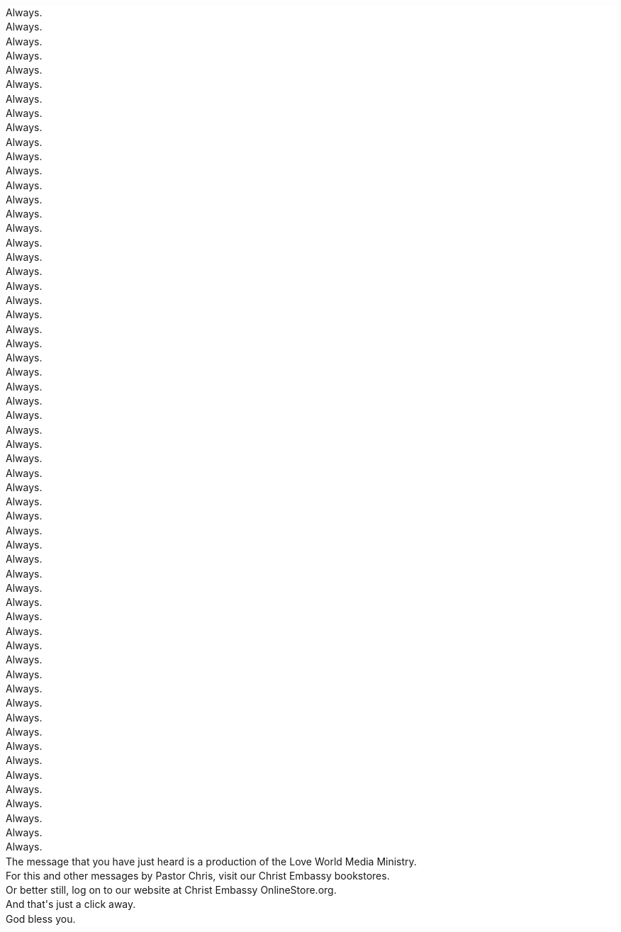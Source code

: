 Always.  
Always.  
Always.  
Always.  
Always.  
Always.  
Always.  
Always.  
Always.  
Always.  
Always.  
Always.  
Always.  
Always.  
Always.  
Always.  
Always.  
Always.  
Always.  
Always.  
Always.  
Always.  
Always.  
Always.  
Always.  
Always.  
Always.  
Always.  
Always.  
Always.  
Always.  
Always.  
Always.  
Always.  
Always.  
Always.  
Always.  
Always.  
Always.  
Always.  
Always.  
Always.  
Always.  
Always.  
Always.  
Always.  
Always.  
Always.  
Always.  
Always.  
Always.  
Always.  
Always.  
Always.  
Always.  
Always.  
Always.  
Always.  
Always.  
 The message that you have just heard is a production of the Love World Media Ministry.  
For this and other messages by Pastor Chris, visit our Christ Embassy bookstores.  
Or better still, log on to our website at Christ Embassy OnlineStore.org.  
And that's just a click away.  
God bless you.